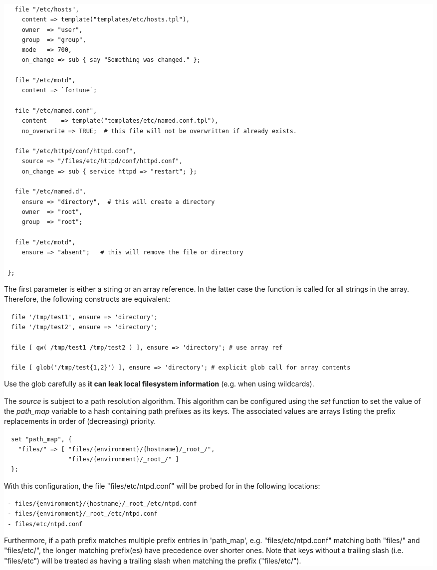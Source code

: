        file "/etc/hosts",
         content => template("templates/etc/hosts.tpl"),
         owner  => "user",
         group  => "group",
         mode   => 700,
         on_change => sub { say "Something was changed." };
     
       file "/etc/motd",
         content => `fortune`;
     
       file "/etc/named.conf",
         content    => template("templates/etc/named.conf.tpl"),
         no_overwrite => TRUE;  # this file will not be overwritten if already exists.
     
       file "/etc/httpd/conf/httpd.conf",
         source => "/files/etc/httpd/conf/httpd.conf",
         on_change => sub { service httpd => "restart"; };
     
       file "/etc/named.d",
         ensure => "directory",  # this will create a directory
         owner  => "root",
         group  => "root";
     
       file "/etc/motd",
         ensure => "absent";   # this will remove the file or directory
     
     };

The first parameter is either a string or an array reference. In the latter case the function is called for all strings in the array. Therefore, the following constructs are equivalent:

      file '/tmp/test1', ensure => 'directory';
      file '/tmp/test2', ensure => 'directory';

      file [ qw( /tmp/test1 /tmp/test2 ) ], ensure => 'directory'; # use array ref

      file [ glob('/tmp/test{1,2}') ], ensure => 'directory'; # explicit glob call for array contents

Use the glob carefully as **it can leak local filesystem information** (e.g. when using wildcards).

The *source* is subject to a path resolution algorithm. This algorithm can be configured using the *set* function to set the value of the *path\_map* variable to a hash containing path prefixes as its keys. The associated values are arrays listing the prefix replacements in order of (decreasing) priority.

      set "path_map", {
        "files/" => [ "files/{environment}/{hostname}/_root_/",
                      "files/{environment}/_root_/" ]
      };

With this configuration, the file "files/etc/ntpd.conf" will be probed for in the following locations:

     - files/{environment}/{hostname}/_root_/etc/ntpd.conf
     - files/{environment}/_root_/etc/ntpd.conf
     - files/etc/ntpd.conf

Furthermore, if a path prefix matches multiple prefix entries in 'path\_map', e.g. "files/etc/ntpd.conf" matching both "files/" and "files/etc/", the longer matching prefix(es) have precedence over shorter ones. Note that keys without a trailing slash (i.e. "files/etc") will be treated as having a trailing slash when matching the prefix ("files/etc/").
